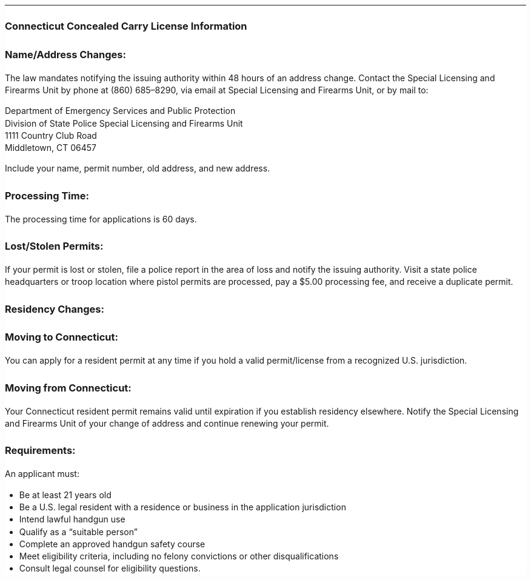 * * *

### Connecticut Concealed Carry License Information

### Name/Address Changes:

The law mandates notifying the issuing authority within 48 hours of an address change. Contact the Special Licensing and Firearms Unit by phone at (860) 685–8290, via email at Special Licensing and Firearms Unit, or by mail to:

Department of Emergency Services and Public Protection  
Division of State Police Special Licensing and Firearms Unit  
1111 Country Club Road  
Middletown, CT 06457

Include your name, permit number, old address, and new address.

### Processing Time:

The processing time for applications is 60 days.

### Lost/Stolen Permits:

If your permit is lost or stolen, file a police report in the area of loss and notify the issuing authority. Visit a state police headquarters or troop location where pistol permits are processed, pay a $5.00 processing fee, and receive a duplicate permit.

### Residency Changes:

### Moving to Connecticut:

You can apply for a resident permit at any time if you hold a valid permit/license from a recognized U.S. jurisdiction.

### Moving from Connecticut:

Your Connecticut resident permit remains valid until expiration if you establish residency elsewhere. Notify the Special Licensing and Firearms Unit of your change of address and continue renewing your permit.

### Requirements:

An applicant must:

  * Be at least 21 years old
  * Be a U.S. legal resident with a residence or business in the application jurisdiction
  * Intend lawful handgun use
  * Qualify as a “suitable person”
  * Complete an approved handgun safety course
  * Meet eligibility criteria, including no felony convictions or other disqualifications
  * Consult legal counsel for eligibility questions.


